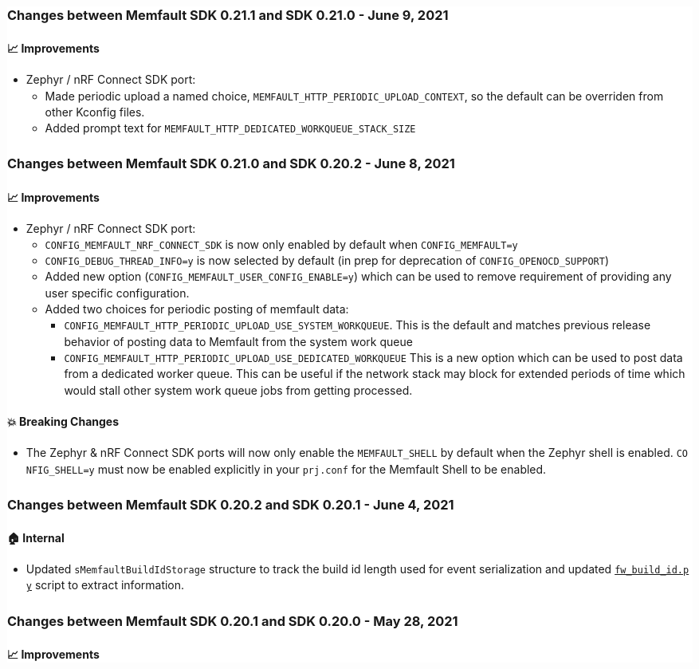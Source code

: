 ### Changes between Memfault SDK 0.21.1 and SDK 0.21.0 - June 9, 2021

#### :chart_with_upwards_trend: Improvements

- Zephyr / nRF Connect SDK port:
  - Made periodic upload a named choice,
    `MEMFAULT_HTTP_PERIODIC_UPLOAD_CONTEXT`, so the default can be overriden
    from other Kconfig files.
  - Added prompt text for `MEMFAULT_HTTP_DEDICATED_WORKQUEUE_STACK_SIZE`

### Changes between Memfault SDK 0.21.0 and SDK 0.20.2 - June 8, 2021

#### :chart_with_upwards_trend: Improvements

- Zephyr / nRF Connect SDK port:
  - `CONFIG_MEMFAULT_NRF_CONNECT_SDK` is now only enabled by default when
    `CONFIG_MEMFAULT=y`
  - `CONFIG_DEBUG_THREAD_INFO=y` is now selected by default (in prep for
    deprecation of `CONFIG_OPENOCD_SUPPORT`)
  - Added new option (`CONFIG_MEMFAULT_USER_CONFIG_ENABLE=y`) which can be used
    to remove requirement of providing any user specific configuration.
  - Added two choices for periodic posting of memfault data:
    - `CONFIG_MEMFAULT_HTTP_PERIODIC_UPLOAD_USE_SYSTEM_WORKQUEUE`. This is the
      default and matches previous release behavior of posting data to Memfault
      from the system work queue
    - `CONFIG_MEMFAULT_HTTP_PERIODIC_UPLOAD_USE_DEDICATED_WORKQUEUE` This is a
      new option which can be used to post data from a dedicated worker queue.
      This can be useful if the network stack may block for extended periods of
      time which would stall other system work queue jobs from getting
      processed.

#### :boom: Breaking Changes

- The Zephyr & nRF Connect SDK ports will now only enable the `MEMFAULT_SHELL`
  by default when the Zephyr shell is enabled. `CONFIG_SHELL=y` must now be
  enabled explicitly in your `prj.conf` for the Memfault Shell to be enabled.

### Changes between Memfault SDK 0.20.2 and SDK 0.20.1 - June 4, 2021

#### :house: Internal

- Updated `sMemfaultBuildIdStorage` structure to track the build id length used
  for event serialization and updated [`fw_build_id.py`](scripts/fw_build_id.py)
  script to extract information.

### Changes between Memfault SDK 0.20.1 and SDK 0.20.0 - May 28, 2021

#### :chart_with_upwards_trend: Improvements
